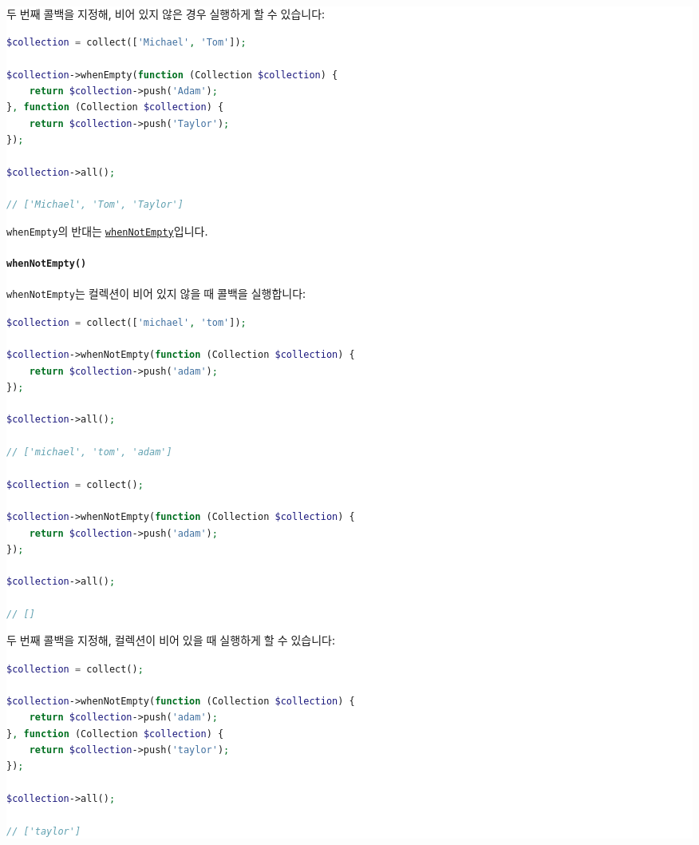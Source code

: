 두 번째 콜백을 지정해, 비어 있지 않은 경우 실행하게 할 수 있습니다:

```php
$collection = collect(['Michael', 'Tom']);

$collection->whenEmpty(function (Collection $collection) {
    return $collection->push('Adam');
}, function (Collection $collection) {
    return $collection->push('Taylor');
});

$collection->all();

// ['Michael', 'Tom', 'Taylor']
```

`whenEmpty`의 반대는 [`whenNotEmpty`](#method-whennotempty)입니다.

<a name="method-whennotempty"></a>
#### `whenNotEmpty()`

`whenNotEmpty`는 컬렉션이 비어 있지 않을 때 콜백을 실행합니다:

```php
$collection = collect(['michael', 'tom']);

$collection->whenNotEmpty(function (Collection $collection) {
    return $collection->push('adam');
});

$collection->all();

// ['michael', 'tom', 'adam']

$collection = collect();

$collection->whenNotEmpty(function (Collection $collection) {
    return $collection->push('adam');
});

$collection->all();

// []
```

두 번째 콜백을 지정해, 컬렉션이 비어 있을 때 실행하게 할 수 있습니다:

```php
$collection = collect();

$collection->whenNotEmpty(function (Collection $collection) {
    return $collection->push('adam');
}, function (Collection $collection) {
    return $collection->push('taylor');
});

$collection->all();

// ['taylor']
```
